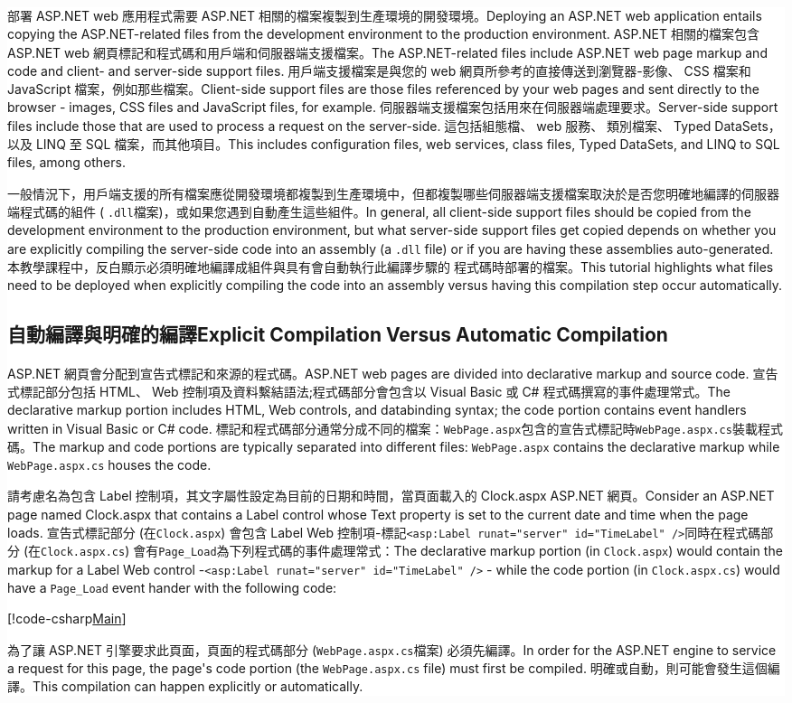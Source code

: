 <span data-ttu-id="dbe00-109">部署 ASP.NET web 應用程式需要 ASP.NET 相關的檔案複製到生產環境的開發環境。</span><span class="sxs-lookup"><span data-stu-id="dbe00-109">Deploying an ASP.NET web application entails copying the ASP.NET-related files from the development environment to the production environment.</span></span> <span data-ttu-id="dbe00-110">ASP.NET 相關的檔案包含 ASP.NET web 網頁標記和程式碼和用戶端和伺服器端支援檔案。</span><span class="sxs-lookup"><span data-stu-id="dbe00-110">The ASP.NET-related files include ASP.NET web page markup and code and client- and server-side support files.</span></span> <span data-ttu-id="dbe00-111">用戶端支援檔案是與您的 web 網頁所參考的直接傳送到瀏覽器-影像、 CSS 檔案和 JavaScript 檔案，例如那些檔案。</span><span class="sxs-lookup"><span data-stu-id="dbe00-111">Client-side support files are those files referenced by your web pages and sent directly to the browser - images, CSS files and JavaScript files, for example.</span></span> <span data-ttu-id="dbe00-112">伺服器端支援檔案包括用來在伺服器端處理要求。</span><span class="sxs-lookup"><span data-stu-id="dbe00-112">Server-side support files include those that are used to process a request on the server-side.</span></span> <span data-ttu-id="dbe00-113">這包括組態檔、 web 服務、 類別檔案、 Typed DataSets，以及 LINQ 至 SQL 檔案，而其他項目。</span><span class="sxs-lookup"><span data-stu-id="dbe00-113">This includes configuration files, web services, class files, Typed DataSets, and LINQ to SQL files, among others.</span></span>

<span data-ttu-id="dbe00-114">一般情況下，用戶端支援的所有檔案應從開發環境都複製到生產環境中，但都複製哪些伺服器端支援檔案取決於是否您明確地編譯的伺服器端程式碼的組件 ( `.dll`檔案)，或如果您遇到自動產生這些組件。</span><span class="sxs-lookup"><span data-stu-id="dbe00-114">In general, all client-side support files should be copied from the development environment to the production environment, but what server-side support files get copied depends on whether you are explicitly compiling the server-side code into an assembly (a `.dll` file) or if you are having these assemblies auto-generated.</span></span> <span data-ttu-id="dbe00-115">本教學課程中，反白顯示必須明確地編譯成組件與具有會自動執行此編譯步驟的 程式碼時部署的檔案。</span><span class="sxs-lookup"><span data-stu-id="dbe00-115">This tutorial highlights what files need to be deployed when explicitly compiling the code into an assembly versus having this compilation step occur automatically.</span></span>

## <a name="explicit-compilation-versus-automatic-compilation"></a><span data-ttu-id="dbe00-116">自動編譯與明確的編譯</span><span class="sxs-lookup"><span data-stu-id="dbe00-116">Explicit Compilation Versus Automatic Compilation</span></span>

<span data-ttu-id="dbe00-117">ASP.NET 網頁會分配到宣告式標記和來源的程式碼。</span><span class="sxs-lookup"><span data-stu-id="dbe00-117">ASP.NET web pages are divided into declarative markup and source code.</span></span> <span data-ttu-id="dbe00-118">宣告式標記部分包括 HTML、 Web 控制項及資料繫結語法;程式碼部分會包含以 Visual Basic 或 C# 程式碼撰寫的事件處理常式。</span><span class="sxs-lookup"><span data-stu-id="dbe00-118">The declarative markup portion includes HTML, Web controls, and databinding syntax; the code portion contains event handlers written in Visual Basic or C# code.</span></span> <span data-ttu-id="dbe00-119">標記和程式碼部分通常分成不同的檔案：`WebPage.aspx`包含的宣告式標記時`WebPage.aspx.cs`裝載程式碼。</span><span class="sxs-lookup"><span data-stu-id="dbe00-119">The markup and code portions are typically separated into different files: `WebPage.aspx` contains the declarative markup while `WebPage.aspx.cs` houses the code.</span></span>

<span data-ttu-id="dbe00-120">請考慮名為包含 Label 控制項，其文字屬性設定為目前的日期和時間，當頁面載入的 Clock.aspx ASP.NET 網頁。</span><span class="sxs-lookup"><span data-stu-id="dbe00-120">Consider an ASP.NET page named Clock.aspx that contains a Label control whose Text property is set to the current date and time when the page loads.</span></span> <span data-ttu-id="dbe00-121">宣告式標記部分 (在`Clock.aspx`) 會包含 Label Web 控制項-標記`<asp:Label runat="server" id="TimeLabel" />`同時在程式碼部分 (在`Clock.aspx.cs`) 會有`Page_Load`為下列程式碼的事件處理常式：</span><span class="sxs-lookup"><span data-stu-id="dbe00-121">The declarative markup portion (in `Clock.aspx`) would contain the markup for a Label Web control -`<asp:Label runat="server" id="TimeLabel" />` - while the code portion (in `Clock.aspx.cs`) would have a `Page_Load` event hander with the following code:</span></span>

[!code-csharp[Main](determining-what-files-need-to-be-deployed-cs/samples/sample1.cs)]

<span data-ttu-id="dbe00-122">為了讓 ASP.NET 引擎要求此頁面，頁面的程式碼部分 (`WebPage.aspx.cs`檔案) 必須先編譯。</span><span class="sxs-lookup"><span data-stu-id="dbe00-122">In order for the ASP.NET engine to service a request for this page, the page's code portion (the `WebPage.aspx.cs` file) must first be compiled.</span></span> <span data-ttu-id="dbe00-123">明確或自動，則可能會發生這個編譯。</span><span class="sxs-lookup"><span data-stu-id="dbe00-123">This compilation can happen explicitly or automatically.</span></span>
